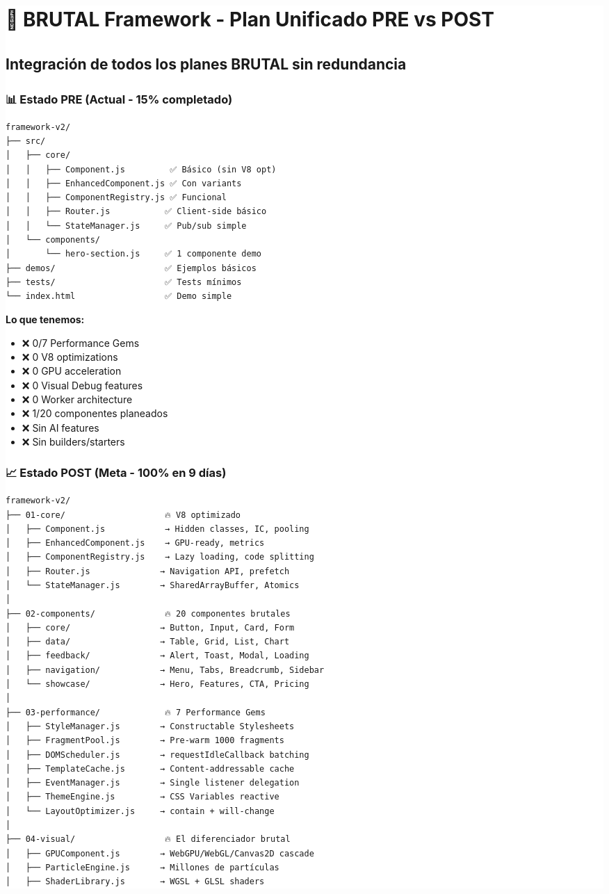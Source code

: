 # 🎯 BRUTAL Framework - Plan Unificado PRE vs POST
## Integración de todos los planes BRUTAL sin redundancia

### 📊 Estado PRE (Actual - 15% completado)

```
framework-v2/
├── src/
│   ├── core/
│   │   ├── Component.js         ✅ Básico (sin V8 opt)
│   │   ├── EnhancedComponent.js ✅ Con variants
│   │   ├── ComponentRegistry.js ✅ Funcional
│   │   ├── Router.js           ✅ Client-side básico
│   │   └── StateManager.js     ✅ Pub/sub simple
│   └── components/
│       └── hero-section.js     ✅ 1 componente demo
├── demos/                      ✅ Ejemplos básicos
├── tests/                      ✅ Tests mínimos
└── index.html                  ✅ Demo simple
```

**Lo que tenemos:**
- ❌ 0/7 Performance Gems
- ❌ 0 V8 optimizations
- ❌ 0 GPU acceleration
- ❌ 0 Visual Debug features
- ❌ 0 Worker architecture
- ❌ 1/20 componentes planeados
- ❌ Sin AI features
- ❌ Sin builders/starters

### 📈 Estado POST (Meta - 100% en 9 días)

```
framework-v2/
├── 01-core/                    🔥 V8 optimizado
│   ├── Component.js            → Hidden classes, IC, pooling
│   ├── EnhancedComponent.js    → GPU-ready, metrics
│   ├── ComponentRegistry.js    → Lazy loading, code splitting
│   ├── Router.js              → Navigation API, prefetch
│   └── StateManager.js        → SharedArrayBuffer, Atomics
│
├── 02-components/              🔥 20 componentes brutales
│   ├── core/                  → Button, Input, Card, Form
│   ├── data/                  → Table, Grid, List, Chart
│   ├── feedback/              → Alert, Toast, Modal, Loading
│   ├── navigation/            → Menu, Tabs, Breadcrumb, Sidebar
│   └── showcase/              → Hero, Features, CTA, Pricing
│
├── 03-performance/             🔥 7 Performance Gems
│   ├── StyleManager.js        → Constructable Stylesheets
│   ├── FragmentPool.js        → Pre-warm 1000 fragments
│   ├── DOMScheduler.js        → requestIdleCallback batching
│   ├── TemplateCache.js       → Content-addressable cache
│   ├── EventManager.js        → Single listener delegation
│   ├── ThemeEngine.js         → CSS Variables reactive
│   └── LayoutOptimizer.js     → contain + will-change
│
├── 04-visual/                  🔥 El diferenciador brutal
│   ├── GPUComponent.js        → WebGPU/WebGL/Canvas2D cascade
│   ├── ParticleEngine.js      → Millones de partículas
│   ├── ShaderLibrary.js       → WGSL + GLSL shaders
```